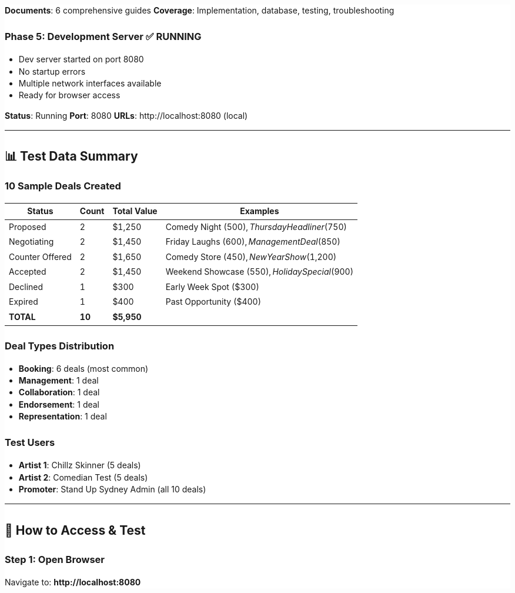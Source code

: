 **Documents**: 6 comprehensive guides
**Coverage**: Implementation, database, testing, troubleshooting

### Phase 5: Development Server ✅ RUNNING
- Dev server started on port 8080
- No startup errors
- Multiple network interfaces available
- Ready for browser access

**Status**: Running
**Port**: 8080
**URLs**: http://localhost:8080 (local)

---

## 📊 Test Data Summary

### 10 Sample Deals Created

| Status | Count | Total Value | Examples |
|--------|-------|-------------|----------|
| Proposed | 2 | $1,250 | Comedy Night ($500), Thursday Headliner ($750) |
| Negotiating | 2 | $1,450 | Friday Laughs ($600), Management Deal ($850) |
| Counter Offered | 2 | $1,650 | Comedy Store ($450), New Year Show ($1,200) |
| Accepted | 2 | $1,450 | Weekend Showcase ($550), Holiday Special ($900) |
| Declined | 1 | $300 | Early Week Spot ($300) |
| Expired | 1 | $400 | Past Opportunity ($400) |
| **TOTAL** | **10** | **$5,950** | |

### Deal Types Distribution
- **Booking**: 6 deals (most common)
- **Management**: 1 deal
- **Collaboration**: 1 deal
- **Endorsement**: 1 deal
- **Representation**: 1 deal

### Test Users
- **Artist 1**: Chillz Skinner (5 deals)
- **Artist 2**: Comedian Test (5 deals)
- **Promoter**: Stand Up Sydney Admin (all 10 deals)

---

## 🎯 How to Access & Test

### Step 1: Open Browser
Navigate to: **http://localhost:8080**
